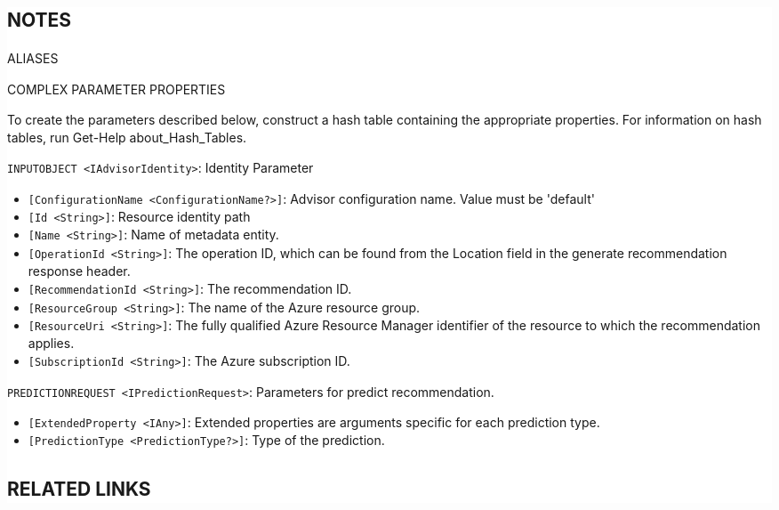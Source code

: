 ## NOTES

ALIASES

COMPLEX PARAMETER PROPERTIES

To create the parameters described below, construct a hash table containing the appropriate properties. For information on hash tables, run Get-Help about_Hash_Tables.


`INPUTOBJECT <IAdvisorIdentity>`: Identity Parameter
  - `[ConfigurationName <ConfigurationName?>]`: Advisor configuration name. Value must be 'default'
  - `[Id <String>]`: Resource identity path
  - `[Name <String>]`: Name of metadata entity.
  - `[OperationId <String>]`: The operation ID, which can be found from the Location field in the generate recommendation response header.
  - `[RecommendationId <String>]`: The recommendation ID.
  - `[ResourceGroup <String>]`: The name of the Azure resource group.
  - `[ResourceUri <String>]`: The fully qualified Azure Resource Manager identifier of the resource to which the recommendation applies.
  - `[SubscriptionId <String>]`: The Azure subscription ID.

`PREDICTIONREQUEST <IPredictionRequest>`: Parameters for predict recommendation.
  - `[ExtendedProperty <IAny>]`: Extended properties are arguments specific for each prediction type.
  - `[PredictionType <PredictionType?>]`: Type of the prediction.

## RELATED LINKS

